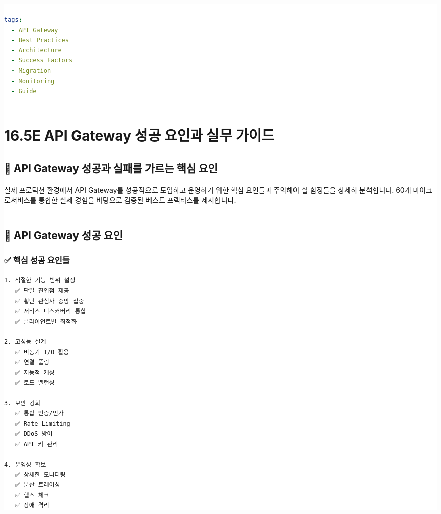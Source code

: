 ```yaml
---
tags:
  - API Gateway
  - Best Practices
  - Architecture
  - Success Factors
  - Migration
  - Monitoring
  - Guide
---
```


# 16.5E API Gateway 성공 요인과 실무 가이드

## 🎯 API Gateway 성공과 실패를 가르는 핵심 요인

실제 프로덕션 환경에서 API Gateway를 성공적으로 도입하고 운영하기 위한 핵심 요인들과 주의해야 할 함정들을 상세히 분석합니다. 60개 마이크로서비스를 통합한 실제 경험을 바탕으로 검증된 베스트 프랙티스를 제시합니다.

---

## 🎯 API Gateway 성공 요인

### ✅ 핵심 성공 요인들

```bash
1. 적절한 기능 범위 설정
   ✅ 단일 진입점 제공
   ✅ 횡단 관심사 중앙 집중
   ✅ 서비스 디스커버리 통합
   ✅ 클라이언트별 최적화

2. 고성능 설계
   ✅ 비동기 I/O 활용
   ✅ 연결 풀링
   ✅ 지능적 캐싱
   ✅ 로드 밸런싱

3. 보안 강화
   ✅ 통합 인증/인가
   ✅ Rate Limiting
   ✅ DDoS 방어
   ✅ API 키 관리

4. 운영성 확보
   ✅ 상세한 모니터링
   ✅ 분산 트레이싱
   ✅ 헬스 체크
   ✅ 장애 격리
```
